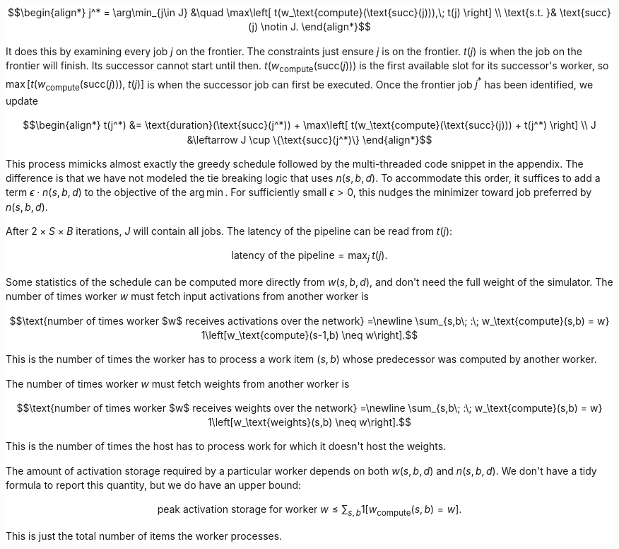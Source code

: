 $$\begin{align*}
j^* = \arg\min_{j\in J} &\quad \max\left[ t(w_\text{compute}(\text{succ}(j))),\; t(j) \right] \\
\text{s.t. }& \text{succ}(j) \notin J.
\end{align*}$$

It does this by examining every job $j$ on the frontier.  The
constraints just ensure $j$ is on the frontier.  $t(j)$ is when the job on the
frontier will finish. Its successor cannot start until then. $t(w_\text{compute}(\text{succ}(j)))$ is the first
available slot for its successor's worker, so $\max\left[
t(w_\text{compute}(\text{succ}(j))),\; t(j) \right]$ is when the successor job can first
be executed.  Once the frontier job $j^*$ has been identified, we update

$$\begin{align*}
t(j^*) &= \text{duration}(\text{succ}(j^*)) +  \max\left[ t(w_\text{compute}(\text{succ}(j))) + t(j^*) \right] \\
J &\leftarrow J \cup \{\text{succ}(j^*)\}
\end{align*}$$

This process mimicks almost exactly the greedy schedule followed by the
multi-threaded code snippet in the appendix. The difference is that we have not
modeled the tie breaking logic that uses $n(s,b,d)$. To accommodate this order,
it suffices to add a term $\epsilon \cdot n(s,b,d)$ to the objective of the
$\arg \min$. For sufficiently small $\epsilon>0$, this nudges the minimizer
toward job preferred by $n(s,b,d)$.

After $2\times S\times B$ iterations, $J$ will contain all jobs. The latency of
the pipeline can be read from $t(j)$:

$$\text{latency of the pipeline} = \max_j\; t(j).$$

Some statistics of the schedule can be computed more directly from $w(s,b,d)$,
and don't need the full weight of the simulator. The number of times worker $w$
must fetch input activations from another worker is

$$\text{number of times worker $w$ receives activations over the network} =\newline \sum_{s,b\; :\; w_\text{compute}(s,b) = w} 1\left[w_\text{compute}(s-1,b) \neq w\right].$$

This is the number of times the worker has to process a work item $(s,b)$ whose
predecessor was computed by another worker.

The number of times worker $w$ must fetch weights from another worker is

$$\text{number of times worker $w$ receives weights over the network} =\newline \sum_{s,b\; :\; w_\text{compute}(s,b) = w} 1\left[w_\text{weights}(s,b) \neq w\right].$$

This is the number of times the host has to process work for which it doesn't
host the weights.

The amount of activation storage required by a particular worker depends on both
$w(s,b,d)$ and $n(s,b,d)$. We don't have a tidy formula to report
this quantity, but we do have an upper bound:

$$\text{peak activation storage for worker $w$} \leq \sum_{s,b} 1\left[w_\text{compute}(s,b) = w\right].$$

This is just the total number of items the worker processes.
